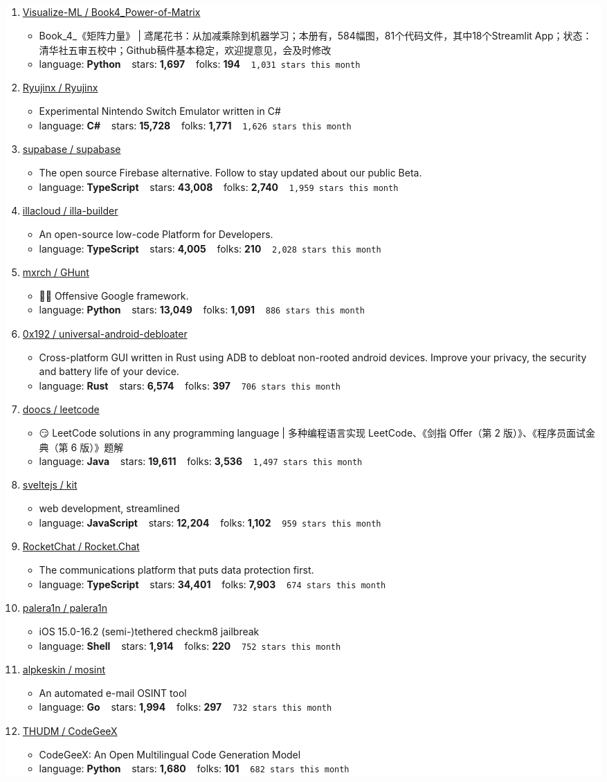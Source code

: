 1. [Visualize-ML / Book4_Power-of-Matrix](https://github.com/Visualize-ML/Book4_Power-of-Matrix)
    - Book_4_《矩阵力量》 | 鸢尾花书：从加减乘除到机器学习；本册有，584幅图，81个代码文件，其中18个Streamlit App；状态：清华社五审五校中；Github稿件基本稳定，欢迎提意见，会及时修改
    - language: **Python** &nbsp;&nbsp; stars: **1,697** &nbsp;&nbsp; folks: **194**  &nbsp;&nbsp; `1,031 stars this month`

1. [Ryujinx / Ryujinx](https://github.com/Ryujinx/Ryujinx)
    - Experimental Nintendo Switch Emulator written in C#
    - language: **C#** &nbsp;&nbsp; stars: **15,728** &nbsp;&nbsp; folks: **1,771**  &nbsp;&nbsp; `1,626 stars this month`

1. [supabase / supabase](https://github.com/supabase/supabase)
    - The open source Firebase alternative. Follow to stay updated about our public Beta.
    - language: **TypeScript** &nbsp;&nbsp; stars: **43,008** &nbsp;&nbsp; folks: **2,740**  &nbsp;&nbsp; `1,959 stars this month`

1. [illacloud / illa-builder](https://github.com/illacloud/illa-builder)
    - An open-source low-code Platform for Developers.
    - language: **TypeScript** &nbsp;&nbsp; stars: **4,005** &nbsp;&nbsp; folks: **210**  &nbsp;&nbsp; `2,028 stars this month`

1. [mxrch / GHunt](https://github.com/mxrch/GHunt)
    - 🕵️‍♂️ Offensive Google framework.
    - language: **Python** &nbsp;&nbsp; stars: **13,049** &nbsp;&nbsp; folks: **1,091**  &nbsp;&nbsp; `886 stars this month`

1. [0x192 / universal-android-debloater](https://github.com/0x192/universal-android-debloater)
    - Cross-platform GUI written in Rust using ADB to debloat non-rooted android devices. Improve your privacy, the security and battery life of your device.
    - language: **Rust** &nbsp;&nbsp; stars: **6,574** &nbsp;&nbsp; folks: **397**  &nbsp;&nbsp; `706 stars this month`

1. [doocs / leetcode](https://github.com/doocs/leetcode)
    - 😏 LeetCode solutions in any programming language | 多种编程语言实现 LeetCode、《剑指 Offer（第 2 版）》、《程序员面试金典（第 6 版）》题解
    - language: **Java** &nbsp;&nbsp; stars: **19,611** &nbsp;&nbsp; folks: **3,536**  &nbsp;&nbsp; `1,497 stars this month`

1. [sveltejs / kit](https://github.com/sveltejs/kit)
    - web development, streamlined
    - language: **JavaScript** &nbsp;&nbsp; stars: **12,204** &nbsp;&nbsp; folks: **1,102**  &nbsp;&nbsp; `959 stars this month`

1. [RocketChat / Rocket.Chat](https://github.com/RocketChat/Rocket.Chat)
    - The communications platform that puts data protection first.
    - language: **TypeScript** &nbsp;&nbsp; stars: **34,401** &nbsp;&nbsp; folks: **7,903**  &nbsp;&nbsp; `674 stars this month`

1. [palera1n / palera1n](https://github.com/palera1n/palera1n)
    - iOS 15.0-16.2 (semi-)tethered checkm8 jailbreak
    - language: **Shell** &nbsp;&nbsp; stars: **1,914** &nbsp;&nbsp; folks: **220**  &nbsp;&nbsp; `752 stars this month`

1. [alpkeskin / mosint](https://github.com/alpkeskin/mosint)
    - An automated e-mail OSINT tool
    - language: **Go** &nbsp;&nbsp; stars: **1,994** &nbsp;&nbsp; folks: **297**  &nbsp;&nbsp; `732 stars this month`

1. [THUDM / CodeGeeX](https://github.com/THUDM/CodeGeeX)
    - CodeGeeX: An Open Multilingual Code Generation Model
    - language: **Python** &nbsp;&nbsp; stars: **1,680** &nbsp;&nbsp; folks: **101**  &nbsp;&nbsp; `682 stars this month`
